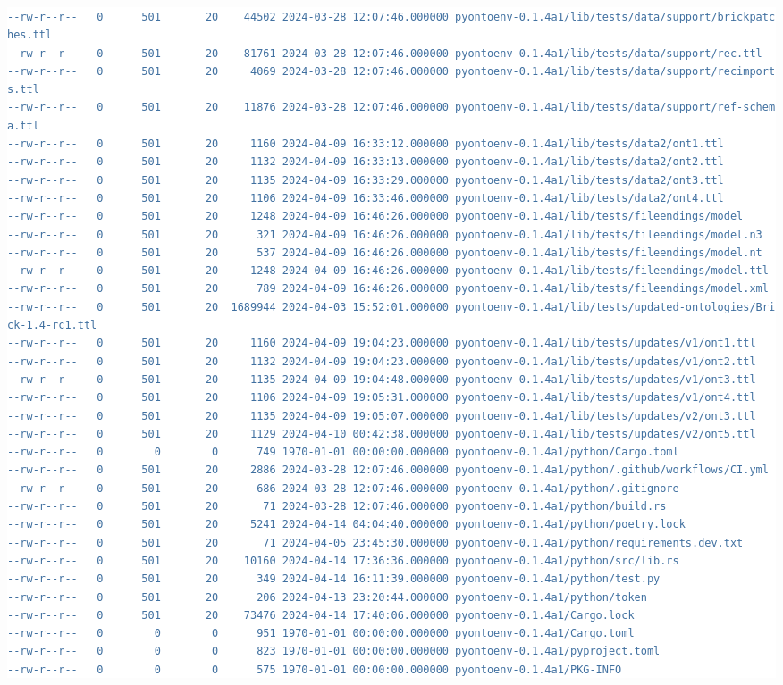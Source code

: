 ```diff
--rw-r--r--   0      501       20    44502 2024-03-28 12:07:46.000000 pyontoenv-0.1.4a1/lib/tests/data/support/brickpatches.ttl
--rw-r--r--   0      501       20    81761 2024-03-28 12:07:46.000000 pyontoenv-0.1.4a1/lib/tests/data/support/rec.ttl
--rw-r--r--   0      501       20     4069 2024-03-28 12:07:46.000000 pyontoenv-0.1.4a1/lib/tests/data/support/recimports.ttl
--rw-r--r--   0      501       20    11876 2024-03-28 12:07:46.000000 pyontoenv-0.1.4a1/lib/tests/data/support/ref-schema.ttl
--rw-r--r--   0      501       20     1160 2024-04-09 16:33:12.000000 pyontoenv-0.1.4a1/lib/tests/data2/ont1.ttl
--rw-r--r--   0      501       20     1132 2024-04-09 16:33:13.000000 pyontoenv-0.1.4a1/lib/tests/data2/ont2.ttl
--rw-r--r--   0      501       20     1135 2024-04-09 16:33:29.000000 pyontoenv-0.1.4a1/lib/tests/data2/ont3.ttl
--rw-r--r--   0      501       20     1106 2024-04-09 16:33:46.000000 pyontoenv-0.1.4a1/lib/tests/data2/ont4.ttl
--rw-r--r--   0      501       20     1248 2024-04-09 16:46:26.000000 pyontoenv-0.1.4a1/lib/tests/fileendings/model
--rw-r--r--   0      501       20      321 2024-04-09 16:46:26.000000 pyontoenv-0.1.4a1/lib/tests/fileendings/model.n3
--rw-r--r--   0      501       20      537 2024-04-09 16:46:26.000000 pyontoenv-0.1.4a1/lib/tests/fileendings/model.nt
--rw-r--r--   0      501       20     1248 2024-04-09 16:46:26.000000 pyontoenv-0.1.4a1/lib/tests/fileendings/model.ttl
--rw-r--r--   0      501       20      789 2024-04-09 16:46:26.000000 pyontoenv-0.1.4a1/lib/tests/fileendings/model.xml
--rw-r--r--   0      501       20  1689944 2024-04-03 15:52:01.000000 pyontoenv-0.1.4a1/lib/tests/updated-ontologies/Brick-1.4-rc1.ttl
--rw-r--r--   0      501       20     1160 2024-04-09 19:04:23.000000 pyontoenv-0.1.4a1/lib/tests/updates/v1/ont1.ttl
--rw-r--r--   0      501       20     1132 2024-04-09 19:04:23.000000 pyontoenv-0.1.4a1/lib/tests/updates/v1/ont2.ttl
--rw-r--r--   0      501       20     1135 2024-04-09 19:04:48.000000 pyontoenv-0.1.4a1/lib/tests/updates/v1/ont3.ttl
--rw-r--r--   0      501       20     1106 2024-04-09 19:05:31.000000 pyontoenv-0.1.4a1/lib/tests/updates/v1/ont4.ttl
--rw-r--r--   0      501       20     1135 2024-04-09 19:05:07.000000 pyontoenv-0.1.4a1/lib/tests/updates/v2/ont3.ttl
--rw-r--r--   0      501       20     1129 2024-04-10 00:42:38.000000 pyontoenv-0.1.4a1/lib/tests/updates/v2/ont5.ttl
--rw-r--r--   0        0        0      749 1970-01-01 00:00:00.000000 pyontoenv-0.1.4a1/python/Cargo.toml
--rw-r--r--   0      501       20     2886 2024-03-28 12:07:46.000000 pyontoenv-0.1.4a1/python/.github/workflows/CI.yml
--rw-r--r--   0      501       20      686 2024-03-28 12:07:46.000000 pyontoenv-0.1.4a1/python/.gitignore
--rw-r--r--   0      501       20       71 2024-03-28 12:07:46.000000 pyontoenv-0.1.4a1/python/build.rs
--rw-r--r--   0      501       20     5241 2024-04-14 04:04:40.000000 pyontoenv-0.1.4a1/python/poetry.lock
--rw-r--r--   0      501       20       71 2024-04-05 23:45:30.000000 pyontoenv-0.1.4a1/python/requirements.dev.txt
--rw-r--r--   0      501       20    10160 2024-04-14 17:36:36.000000 pyontoenv-0.1.4a1/python/src/lib.rs
--rw-r--r--   0      501       20      349 2024-04-14 16:11:39.000000 pyontoenv-0.1.4a1/python/test.py
--rw-r--r--   0      501       20      206 2024-04-13 23:20:44.000000 pyontoenv-0.1.4a1/python/token
--rw-r--r--   0      501       20    73476 2024-04-14 17:40:06.000000 pyontoenv-0.1.4a1/Cargo.lock
--rw-r--r--   0        0        0      951 1970-01-01 00:00:00.000000 pyontoenv-0.1.4a1/Cargo.toml
--rw-r--r--   0        0        0      823 1970-01-01 00:00:00.000000 pyontoenv-0.1.4a1/pyproject.toml
--rw-r--r--   0        0        0      575 1970-01-01 00:00:00.000000 pyontoenv-0.1.4a1/PKG-INFO
```